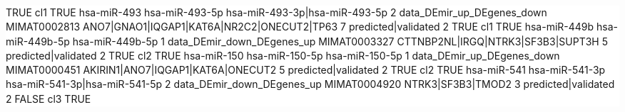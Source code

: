    <td style="text-align:left;"> TRUE </td>
   <td style="text-align:left;color: red !important;"> cl1 </td>
   <td style="text-align:left;color: red !important;"> TRUE </td>
  </tr>
  <tr>
   <td style="text-align:left;"> hsa-miR-493 </td>
   <td style="text-align:left;"> hsa-miR-493-5p </td>
   <td style="text-align:left;"> hsa-miR-493-3p|hsa-miR-493-5p </td>
   <td style="text-align:left;"> 2 </td>
   <td style="text-align:left;"> data_DEmir_up_DEgenes_down </td>
   <td style="text-align:left;color: red !important;"> MIMAT0002813 </td>
   <td style="text-align:left;color: red !important;"> ANO7|GNAO1|IQGAP1|KAT6A|NR2C2|ONECUT2|TP63 </td>
   <td style="text-align:left;"> 7 </td>
   <td style="text-align:left;"> predicted|validated </td>
   <td style="text-align:left;"> 2 </td>
   <td style="text-align:left;"> TRUE </td>
   <td style="text-align:left;color: red !important;"> cl1 </td>
   <td style="text-align:left;color: red !important;"> TRUE </td>
  </tr>
  <tr>
   <td style="text-align:left;"> hsa-miR-449b </td>
   <td style="text-align:left;"> hsa-miR-449b-5p </td>
   <td style="text-align:left;"> hsa-miR-449b-5p </td>
   <td style="text-align:left;"> 1 </td>
   <td style="text-align:left;"> data_DEmir_down_DEgenes_up </td>
   <td style="text-align:left;color: red !important;"> MIMAT0003327 </td>
   <td style="text-align:left;color: red !important;"> CTTNBP2NL|IRGQ|NTRK3|SF3B3|SUPT3H </td>
   <td style="text-align:left;"> 5 </td>
   <td style="text-align:left;"> predicted|validated </td>
   <td style="text-align:left;"> 2 </td>
   <td style="text-align:left;"> TRUE </td>
   <td style="text-align:left;color: red !important;"> cl2 </td>
   <td style="text-align:left;color: red !important;"> TRUE </td>
  </tr>
  <tr>
   <td style="text-align:left;"> hsa-miR-150 </td>
   <td style="text-align:left;"> hsa-miR-150-5p </td>
   <td style="text-align:left;"> hsa-miR-150-5p </td>
   <td style="text-align:left;"> 1 </td>
   <td style="text-align:left;"> data_DEmir_up_DEgenes_down </td>
   <td style="text-align:left;color: red !important;"> MIMAT0000451 </td>
   <td style="text-align:left;color: red !important;"> AKIRIN1|ANO7|IQGAP1|KAT6A|ONECUT2 </td>
   <td style="text-align:left;"> 5 </td>
   <td style="text-align:left;"> predicted|validated </td>
   <td style="text-align:left;"> 2 </td>
   <td style="text-align:left;"> TRUE </td>
   <td style="text-align:left;color: red !important;"> cl2 </td>
   <td style="text-align:left;color: red !important;"> TRUE </td>
  </tr>
  <tr>
   <td style="text-align:left;"> hsa-miR-541 </td>
   <td style="text-align:left;"> hsa-miR-541-3p </td>
   <td style="text-align:left;"> hsa-miR-541-3p|hsa-miR-541-5p </td>
   <td style="text-align:left;"> 2 </td>
   <td style="text-align:left;"> data_DEmir_down_DEgenes_up </td>
   <td style="text-align:left;color: red !important;"> MIMAT0004920 </td>
   <td style="text-align:left;color: red !important;"> NTRK3|SF3B3|TMOD2 </td>
   <td style="text-align:left;"> 3 </td>
   <td style="text-align:left;"> predicted|validated </td>
   <td style="text-align:left;"> 2 </td>
   <td style="text-align:left;"> FALSE </td>
   <td style="text-align:left;color: red !important;"> cl3 </td>
   <td style="text-align:left;color: red !important;"> TRUE </td>